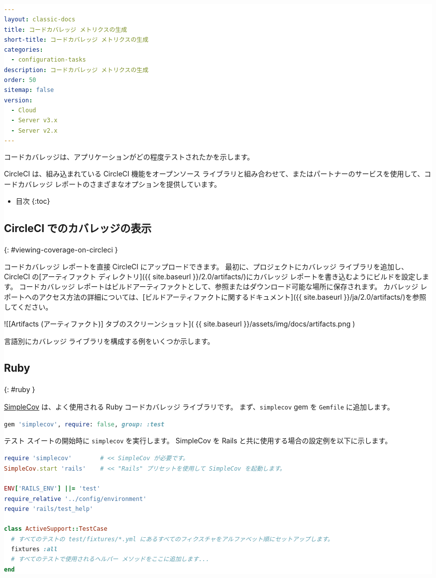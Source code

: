```yaml
---
layout: classic-docs
title: コードカバレッジ メトリクスの生成
short-title: コードカバレッジ メトリクスの生成
categories:
  - configuration-tasks
description: コードカバレッジ メトリクスの生成
order: 50
sitemap: false
version:
  - Cloud
  - Server v3.x
  - Server v2.x
---
```


コードカバレッジは、アプリケーションがどの程度テストされたかを示します。

CircleCI は、組み込まれている CircleCI 機能をオープンソース ライブラリと組み合わせて、またはパートナーのサービスを使用して、コードカバレッジ レポートのさまざまなオプションを提供しています。

* 目次
{:toc}


## CircleCI でのカバレッジの表示
{: #viewing-coverage-on-circleci }

コードカバレッジ レポートを直接 CircleCI にアップロードできます。 最初に、プロジェクトにカバレッジ ライブラリを追加し、CircleCI の[アーティファクト ディレクトリ]({{ site.baseurl }}/2.0/artifacts/)にカバレッジ レポートを書き込むようにビルドを設定します。 コードカバレッジ レポートはビルドアーティファクトとして、参照またはダウンロード可能な場所に保存されます。 カバレッジ レポートへのアクセス方法の詳細については、[ビルドアーティファクトに関するドキュメント]({{ site.baseurl }}/ja/2.0/artifacts/)を参照してください。

![[Artifacts (アーティファクト)] タブのスクリーンショット]( {{ site.baseurl }}/assets/img/docs/artifacts.png
)

言語別にカバレッジ ライブラリを構成する例をいくつか示します。

## Ruby
{: #ruby }

[SimpleCov](https://github.com/colszowka/simplecov) は、よく使用される Ruby コードカバレッジ ライブラリです。 まず、`simplecov` gem を `Gemfile` に追加します。

```ruby
gem 'simplecov', require: false, group: :test
```

テスト スイートの開始時に `simplecov` を実行します。 SimpleCov を Rails と共に使用する場合の設定例を以下に示します。

```ruby
require 'simplecov'        # << SimpleCov が必要です。
SimpleCov.start 'rails'    # << "Rails" プリセットを使用して SimpleCov を起動します。

ENV['RAILS_ENV'] ||= 'test'
require_relative '../config/environment'
require 'rails/test_help'

class ActiveSupport::TestCase
  # すべてのテストの test/fixtures/*.yml にあるすべてのフィクスチャをアルファベット順にセットアップします。
  fixtures :all
  # すべてのテストで使用されるヘルパー メソッドをここに追加します...
end
```
